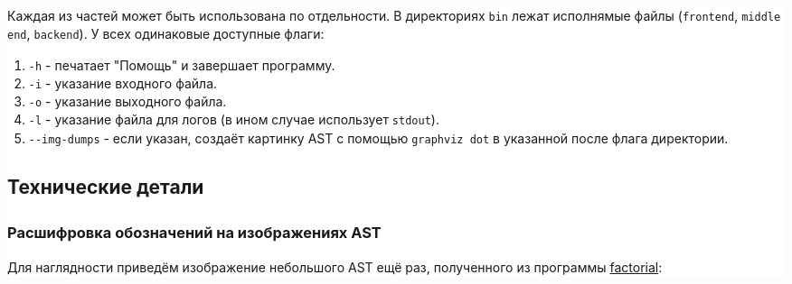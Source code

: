 Каждая из частей может быть использована по отдельности. В директориях `bin` лежат исполнямые файлы (`frontend`, `middleend`, `backend`). У всех одинаковые доступные флаги:

1. `-h` - печатает "Помощь" и завершает программу.
2. `-i` - указание входного файла.
3. `-o` - указание выходного файла.
4. `-l` - указание файла для логов (в ином случае использует `stdout`).
5. `--img-dumps` - если указан, создаёт картинку AST с помощью `graphviz dot` в указанной после флага директории.

## Технические детали

### Расшифровка обозначений на изображениях AST

Для наглядности приведём изображение небольшого AST ещё раз, полученного из программы [factorial](#программа-считающая-факториал-введённого-числа):
